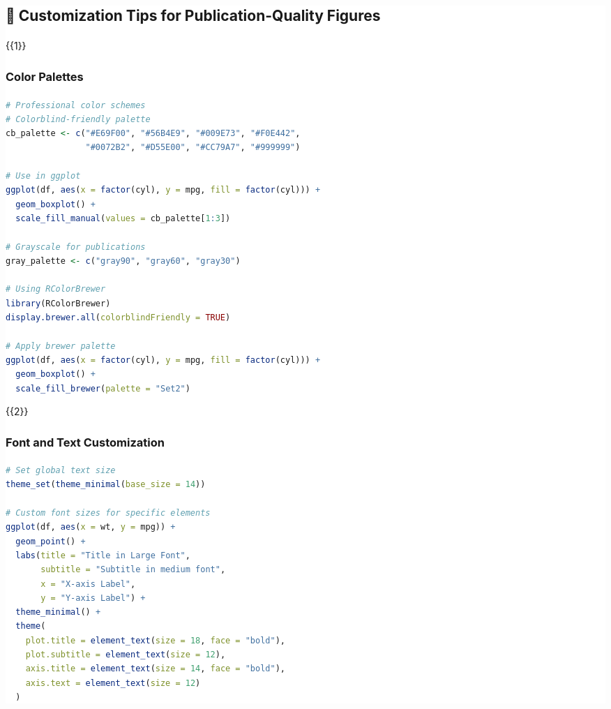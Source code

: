 ## 🎨 Customization Tips for Publication-Quality Figures

{{1}}
### Color Palettes

```r
# Professional color schemes
# Colorblind-friendly palette
cb_palette <- c("#E69F00", "#56B4E9", "#009E73", "#F0E442",
                "#0072B2", "#D55E00", "#CC79A7", "#999999")

# Use in ggplot
ggplot(df, aes(x = factor(cyl), y = mpg, fill = factor(cyl))) +
  geom_boxplot() +
  scale_fill_manual(values = cb_palette[1:3])

# Grayscale for publications
gray_palette <- c("gray90", "gray60", "gray30")

# Using RColorBrewer
library(RColorBrewer)
display.brewer.all(colorblindFriendly = TRUE)

# Apply brewer palette
ggplot(df, aes(x = factor(cyl), y = mpg, fill = factor(cyl))) +
  geom_boxplot() +
  scale_fill_brewer(palette = "Set2")
```

{{2}}
### Font and Text Customization

```r
# Set global text size
theme_set(theme_minimal(base_size = 14))

# Custom font sizes for specific elements
ggplot(df, aes(x = wt, y = mpg)) +
  geom_point() +
  labs(title = "Title in Large Font",
       subtitle = "Subtitle in medium font",
       x = "X-axis Label",
       y = "Y-axis Label") +
  theme_minimal() +
  theme(
    plot.title = element_text(size = 18, face = "bold"),
    plot.subtitle = element_text(size = 12),
    axis.title = element_text(size = 14, face = "bold"),
    axis.text = element_text(size = 12)
  )
```
